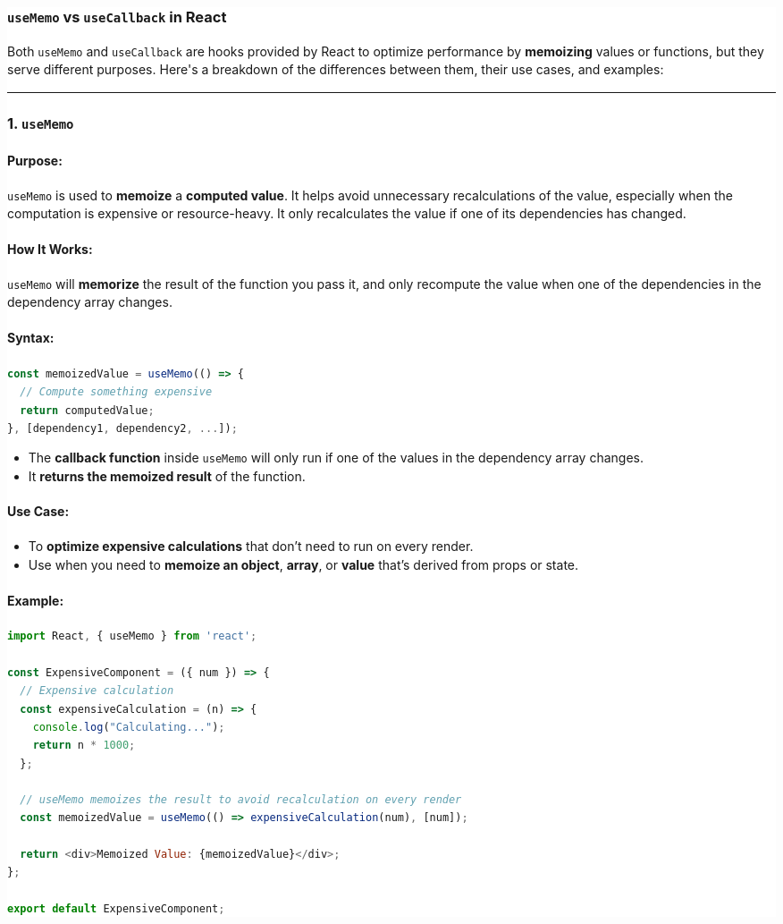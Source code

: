### **`useMemo` vs `useCallback` in React**

Both `useMemo` and `useCallback` are hooks provided by React to optimize performance by **memoizing** values or functions, but they serve different purposes. Here's a breakdown of the differences between them, their use cases, and examples:

---

### **1. `useMemo`**

#### **Purpose**:
`useMemo` is used to **memoize** a **computed value**. It helps avoid unnecessary recalculations of the value, especially when the computation is expensive or resource-heavy. It only recalculates the value if one of its dependencies has changed.

#### **How It Works**:
`useMemo` will **memorize** the result of the function you pass it, and only recompute the value when one of the dependencies in the dependency array changes.

#### **Syntax**:

```javascript
const memoizedValue = useMemo(() => {
  // Compute something expensive
  return computedValue;
}, [dependency1, dependency2, ...]);
```

- The **callback function** inside `useMemo` will only run if one of the values in the dependency array changes.
- It **returns the memoized result** of the function.

#### **Use Case**:
- To **optimize expensive calculations** that don’t need to run on every render.
- Use when you need to **memoize an object**, **array**, or **value** that’s derived from props or state.

#### **Example**:

```javascript
import React, { useMemo } from 'react';

const ExpensiveComponent = ({ num }) => {
  // Expensive calculation
  const expensiveCalculation = (n) => {
    console.log("Calculating...");
    return n * 1000;
  };

  // useMemo memoizes the result to avoid recalculation on every render
  const memoizedValue = useMemo(() => expensiveCalculation(num), [num]);

  return <div>Memoized Value: {memoizedValue}</div>;
};

export default ExpensiveComponent;
```
